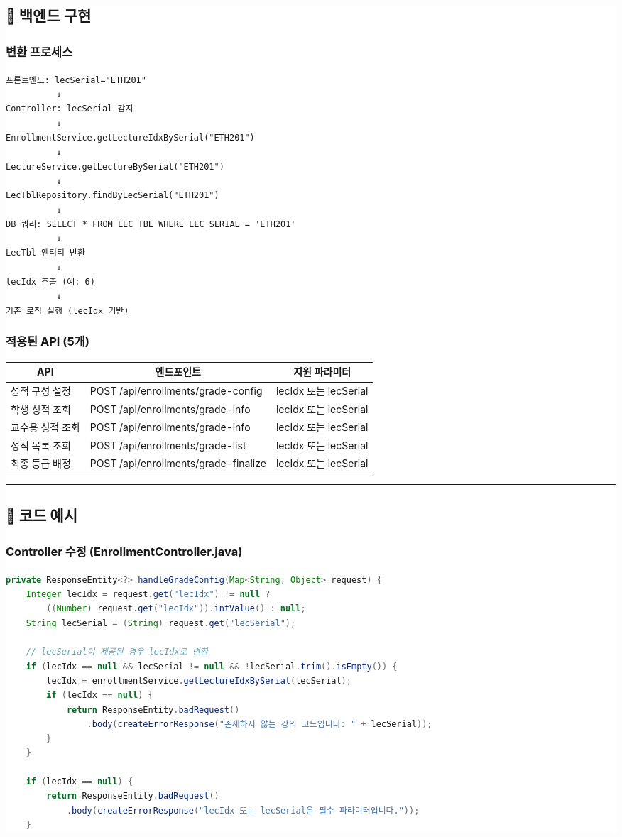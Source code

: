 
## 🔧 백엔드 구현

### 변환 프로세스

```
프론트엔드: lecSerial="ETH201"
          ↓
Controller: lecSerial 감지
          ↓
EnrollmentService.getLectureIdxBySerial("ETH201")
          ↓
LectureService.getLectureBySerial("ETH201")
          ↓
LecTblRepository.findByLecSerial("ETH201")
          ↓
DB 쿼리: SELECT * FROM LEC_TBL WHERE LEC_SERIAL = 'ETH201'
          ↓
LecTbl 엔티티 반환
          ↓
lecIdx 추출 (예: 6)
          ↓
기존 로직 실행 (lecIdx 기반)
```

### 적용된 API (5개)

| API | 엔드포인트 | 지원 파라미터 |
|-----|-----------|--------------|
| 성적 구성 설정 | POST /api/enrollments/grade-config | lecIdx 또는 lecSerial |
| 학생 성적 조회 | POST /api/enrollments/grade-info | lecIdx 또는 lecSerial |
| 교수용 성적 조회 | POST /api/enrollments/grade-info | lecIdx 또는 lecSerial |
| 성적 목록 조회 | POST /api/enrollments/grade-list | lecIdx 또는 lecSerial |
| 최종 등급 배정 | POST /api/enrollments/grade-finalize | lecIdx 또는 lecSerial |

---

## 📝 코드 예시

### Controller 수정 (EnrollmentController.java)

```java
private ResponseEntity<?> handleGradeConfig(Map<String, Object> request) {
    Integer lecIdx = request.get("lecIdx") != null ? 
        ((Number) request.get("lecIdx")).intValue() : null;
    String lecSerial = (String) request.get("lecSerial");
    
    // lecSerial이 제공된 경우 lecIdx로 변환
    if (lecIdx == null && lecSerial != null && !lecSerial.trim().isEmpty()) {
        lecIdx = enrollmentService.getLectureIdxBySerial(lecSerial);
        if (lecIdx == null) {
            return ResponseEntity.badRequest()
                .body(createErrorResponse("존재하지 않는 강의 코드입니다: " + lecSerial));
        }
    }
    
    if (lecIdx == null) {
        return ResponseEntity.badRequest()
            .body(createErrorResponse("lecIdx 또는 lecSerial은 필수 파라미터입니다."));
    }
```